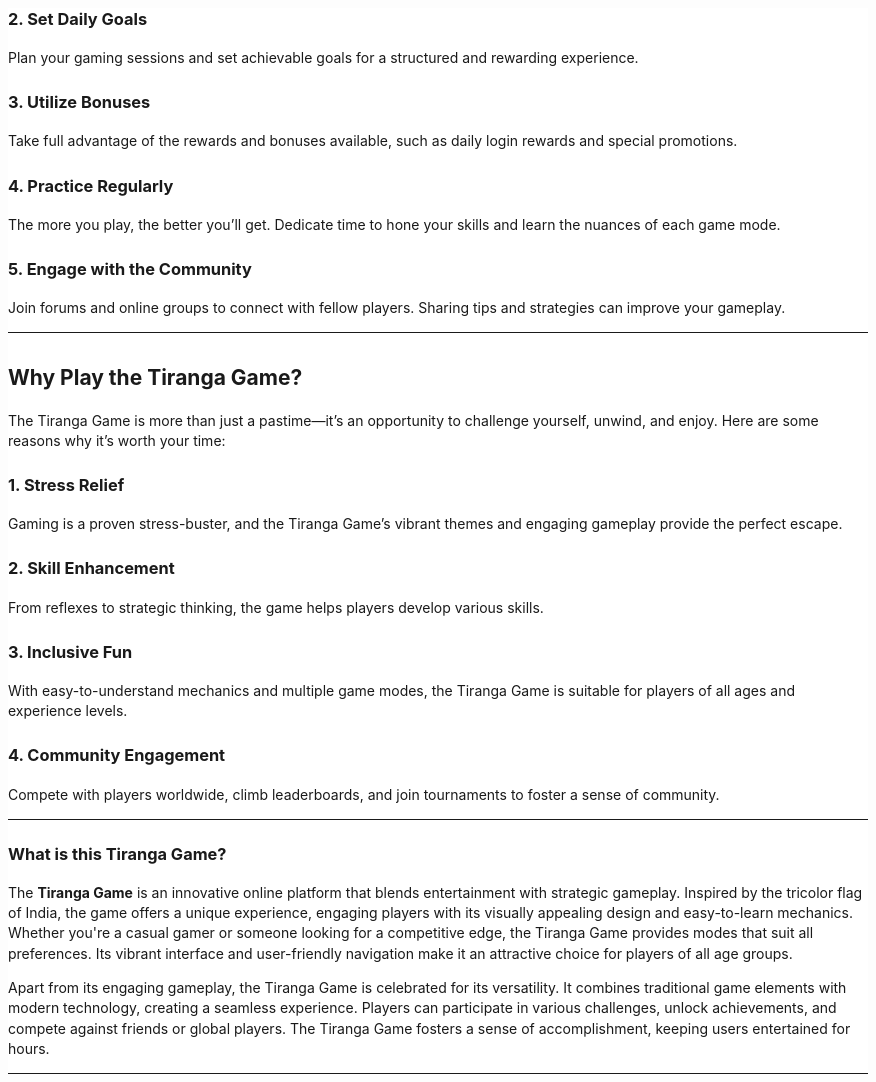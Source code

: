 ### 2. Set Daily Goals  
Plan your gaming sessions and set achievable goals for a structured and rewarding experience.  

### 3. Utilize Bonuses  
Take full advantage of the rewards and bonuses available, such as daily login rewards and special promotions.  

### 4. Practice Regularly  
The more you play, the better you’ll get. Dedicate time to hone your skills and learn the nuances of each game mode.  

### 5. Engage with the Community  
Join forums and online groups to connect with fellow players. Sharing tips and strategies can improve your gameplay.  

---

## Why Play the Tiranga Game?  
The Tiranga Game is more than just a pastime—it’s an opportunity to challenge yourself, unwind, and enjoy. Here are some reasons why it’s worth your time:  

### 1. Stress Relief  
Gaming is a proven stress-buster, and the Tiranga Game’s vibrant themes and engaging gameplay provide the perfect escape.  

### 2. Skill Enhancement  
From reflexes to strategic thinking, the game helps players develop various skills.  

### 3. Inclusive Fun  
With easy-to-understand mechanics and multiple game modes, the Tiranga Game is suitable for players of all ages and experience levels.  

### 4. Community Engagement  
Compete with players worldwide, climb leaderboards, and join tournaments to foster a sense of community.  

---

### What is this Tiranga Game?  

The **Tiranga Game** is an innovative online platform that blends entertainment with strategic gameplay. Inspired by the tricolor flag of India, the game offers a unique experience, engaging players with its visually appealing design and easy-to-learn mechanics. Whether you're a casual gamer or someone looking for a competitive edge, the Tiranga Game provides modes that suit all preferences. Its vibrant interface and user-friendly navigation make it an attractive choice for players of all age groups.  

Apart from its engaging gameplay, the Tiranga Game is celebrated for its versatility. It combines traditional game elements with modern technology, creating a seamless experience. Players can participate in various challenges, unlock achievements, and compete against friends or global players. The Tiranga Game fosters a sense of accomplishment, keeping users entertained for hours.  

---